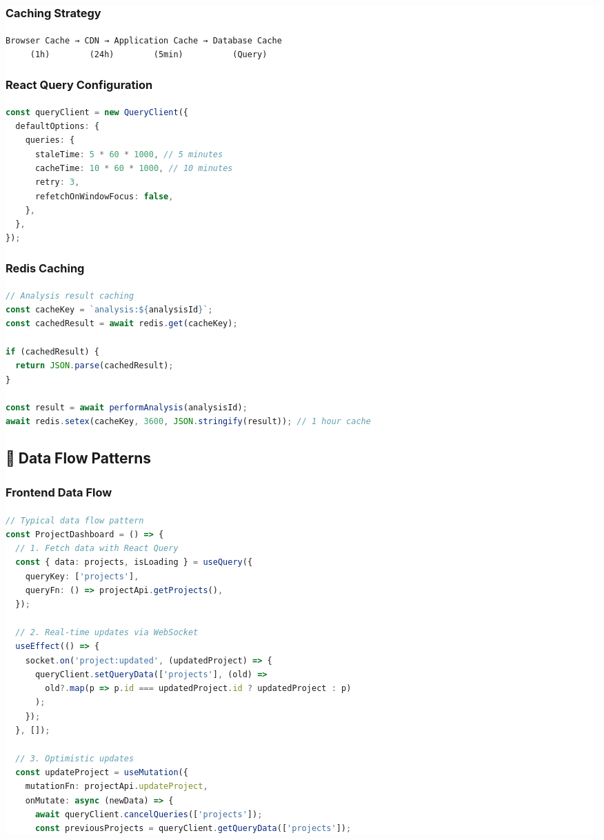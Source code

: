 ### Caching Strategy

```
Browser Cache → CDN → Application Cache → Database Cache
     (1h)        (24h)        (5min)          (Query)
```

### React Query Configuration

```typescript
const queryClient = new QueryClient({
  defaultOptions: {
    queries: {
      staleTime: 5 * 60 * 1000, // 5 minutes
      cacheTime: 10 * 60 * 1000, // 10 minutes
      retry: 3,
      refetchOnWindowFocus: false,
    },
  },
});
```

### Redis Caching

```typescript
// Analysis result caching
const cacheKey = `analysis:${analysisId}`;
const cachedResult = await redis.get(cacheKey);

if (cachedResult) {
  return JSON.parse(cachedResult);
}

const result = await performAnalysis(analysisId);
await redis.setex(cacheKey, 3600, JSON.stringify(result)); // 1 hour cache
```

## 🔄 Data Flow Patterns

### Frontend Data Flow

```typescript
// Typical data flow pattern
const ProjectDashboard = () => {
  // 1. Fetch data with React Query
  const { data: projects, isLoading } = useQuery({
    queryKey: ['projects'],
    queryFn: () => projectApi.getProjects(),
  });

  // 2. Real-time updates via WebSocket
  useEffect(() => {
    socket.on('project:updated', (updatedProject) => {
      queryClient.setQueryData(['projects'], (old) => 
        old?.map(p => p.id === updatedProject.id ? updatedProject : p)
      );
    });
  }, []);

  // 3. Optimistic updates
  const updateProject = useMutation({
    mutationFn: projectApi.updateProject,
    onMutate: async (newData) => {
      await queryClient.cancelQueries(['projects']);
      const previousProjects = queryClient.getQueryData(['projects']);
```